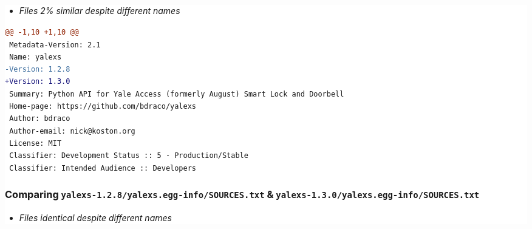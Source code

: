  * *Files 2% similar despite different names*

```diff
@@ -1,10 +1,10 @@
 Metadata-Version: 2.1
 Name: yalexs
-Version: 1.2.8
+Version: 1.3.0
 Summary: Python API for Yale Access (formerly August) Smart Lock and Doorbell
 Home-page: https://github.com/bdraco/yalexs
 Author: bdraco
 Author-email: nick@koston.org
 License: MIT
 Classifier: Development Status :: 5 - Production/Stable
 Classifier: Intended Audience :: Developers
```

### Comparing `yalexs-1.2.8/yalexs.egg-info/SOURCES.txt` & `yalexs-1.3.0/yalexs.egg-info/SOURCES.txt`

 * *Files identical despite different names*

